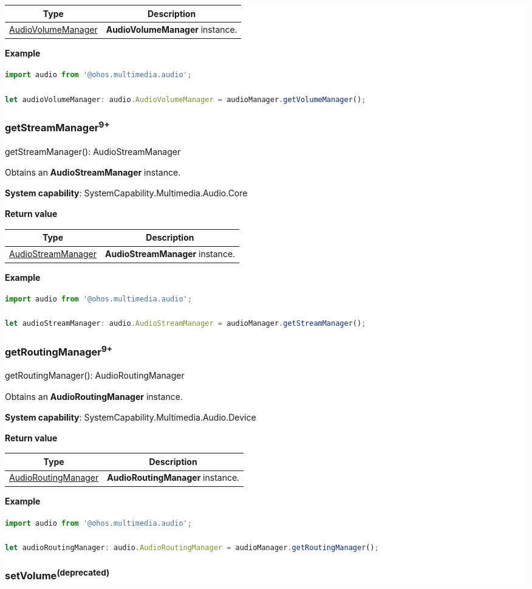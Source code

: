 | Type                                     | Description                         |
|-----------------------------------------| ----------------------------- |
| [AudioVolumeManager](#audiovolumemanager9) | **AudioVolumeManager** instance.|

**Example**

```ts
import audio from '@ohos.multimedia.audio';

let audioVolumeManager: audio.AudioVolumeManager = audioManager.getVolumeManager();
```

### getStreamManager<sup>9+</sup>

getStreamManager(): AudioStreamManager

Obtains an **AudioStreamManager** instance.

**System capability**: SystemCapability.Multimedia.Audio.Core

**Return value**

| Type                                        | Description                         |
|--------------------------------------------| ----------------------------- |
| [AudioStreamManager](#audiostreammanager9) | **AudioStreamManager** instance.|

**Example**

```ts
import audio from '@ohos.multimedia.audio';

let audioStreamManager: audio.AudioStreamManager = audioManager.getStreamManager();
```

### getRoutingManager<sup>9+</sup>

getRoutingManager(): AudioRoutingManager

Obtains an **AudioRoutingManager** instance.

**System capability**: SystemCapability.Multimedia.Audio.Device

**Return value**

| Type                                      | Description                         |
|------------------------------------------| ----------------------------- |
| [AudioRoutingManager](#audioroutingmanager9) | **AudioRoutingManager** instance.|

**Example**

```ts
import audio from '@ohos.multimedia.audio';

let audioRoutingManager: audio.AudioRoutingManager = audioManager.getRoutingManager();
```

### setVolume<sup>(deprecated)</sup>
